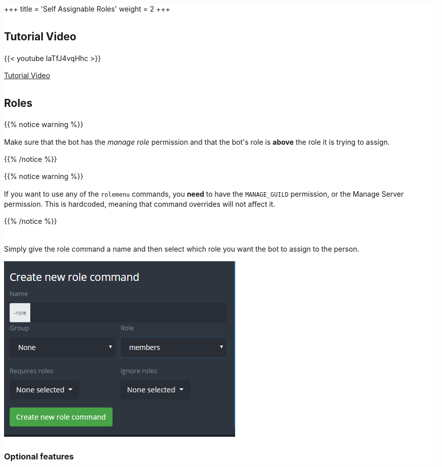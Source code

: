 +++
title = 'Self Assignable Roles'
weight = 2
+++

## Tutorial Video

{{< youtube IaTfJ4vqHhc >}}

[Tutorial Video](https://www.youtube.com/watch?v=IaTfJ4vqHhc)

## Roles

{{% notice warning %}}

Make sure that the bot has the _manage role_ permission and that the bot's role is **above** the role it is trying to assign.

{{% /notice %}}

{{% notice warning %}}

If you want to use any of the `rolemenu` commands, you **need** to have the `MANAGE_GUILD` permission, or the Manage Server permission. This is hardcoded, meaning that command overrides will not affect it.

{{% /notice %}}

\
Simply give the role command a name and then select which role you want the bot to assign to the person.&#x20;

![Creation of a role command](role_command_creation.png)

### Optional features
